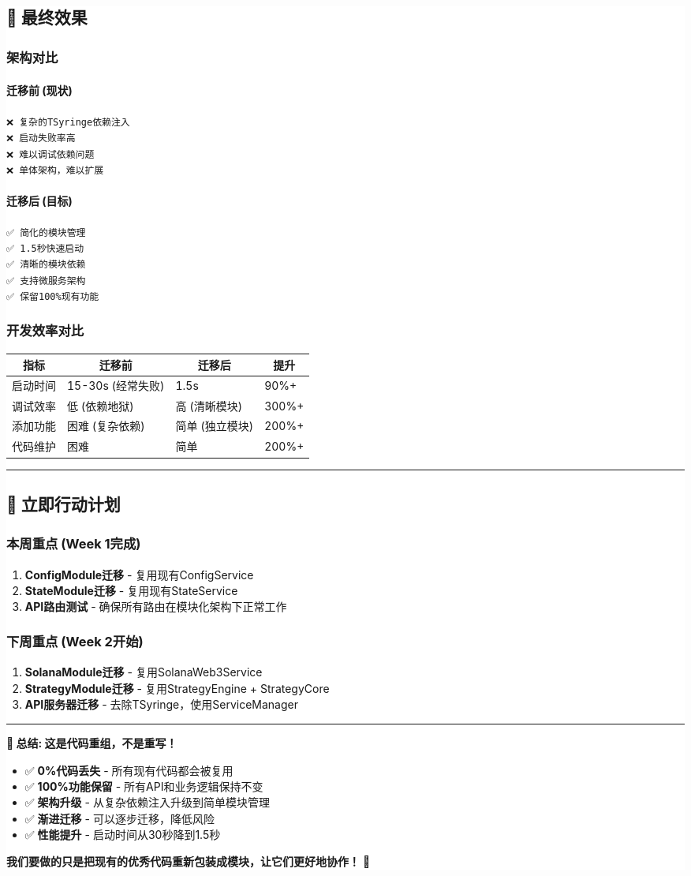 
## 🎯 最终效果

### **架构对比**

#### **迁移前 (现状)**
```
❌ 复杂的TSyringe依赖注入
❌ 启动失败率高
❌ 难以调试依赖问题
❌ 单体架构，难以扩展
```

#### **迁移后 (目标)**
```
✅ 简化的模块管理
✅ 1.5秒快速启动
✅ 清晰的模块依赖
✅ 支持微服务架构
✅ 保留100%现有功能
```

### **开发效率对比**

| 指标 | 迁移前 | 迁移后 | 提升 |
|------|--------|--------|------|
| 启动时间 | 15-30s (经常失败) | 1.5s | 90%+ |
| 调试效率 | 低 (依赖地狱) | 高 (清晰模块) | 300%+ |
| 添加功能 | 困难 (复杂依赖) | 简单 (独立模块) | 200%+ |
| 代码维护 | 困难 | 简单 | 200%+ |

---

## 🚀 立即行动计划

### **本周重点 (Week 1完成)**
1. **ConfigModule迁移** - 复用现有ConfigService
2. **StateModule迁移** - 复用现有StateService  
3. **API路由测试** - 确保所有路由在模块化架构下正常工作

### **下周重点 (Week 2开始)**
1. **SolanaModule迁移** - 复用SolanaWeb3Service
2. **StrategyModule迁移** - 复用StrategyEngine + StrategyCore
3. **API服务器迁移** - 去除TSyringe，使用ServiceManager

---

**🔄 总结: 这是代码重组，不是重写！**

- ✅ **0%代码丢失** - 所有现有代码都会被复用
- ✅ **100%功能保留** - 所有API和业务逻辑保持不变
- ✅ **架构升级** - 从复杂依赖注入升级到简单模块管理  
- ✅ **渐进迁移** - 可以逐步迁移，降低风险
- ✅ **性能提升** - 启动时间从30秒降到1.5秒

**我们要做的只是把现有的优秀代码重新包装成模块，让它们更好地协作！** 🎯 